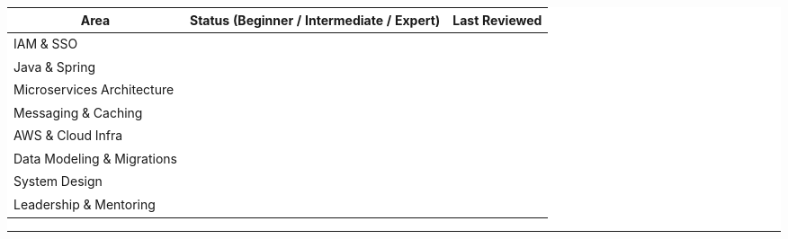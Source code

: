 | Area                         | Status (Beginner / Intermediate / Expert) | Last Reviewed |
|------------------------------|--------------------------------------------|----------------|
| IAM & SSO                    |                                            |                |
| Java & Spring                |                                            |                |
| Microservices Architecture   |                                            |                |
| Messaging & Caching          |                                            |                |
| AWS & Cloud Infra            |                                            |                |
| Data Modeling & Migrations   |                                            |                |
| System Design                |                                            |                |
| Leadership & Mentoring       |                                            |                |

---
